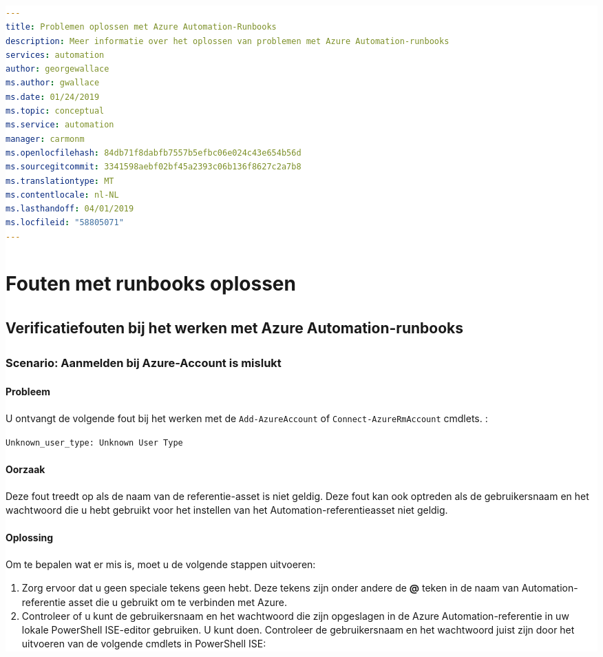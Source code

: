 ```yaml
---
title: Problemen oplossen met Azure Automation-Runbooks
description: Meer informatie over het oplossen van problemen met Azure Automation-runbooks
services: automation
author: georgewallace
ms.author: gwallace
ms.date: 01/24/2019
ms.topic: conceptual
ms.service: automation
manager: carmonm
ms.openlocfilehash: 84db71f8dabfb7557b5efbc06e024c43e654b56d
ms.sourcegitcommit: 3341598aebf02bf45a2393c06b136f8627c2a7b8
ms.translationtype: MT
ms.contentlocale: nl-NL
ms.lasthandoff: 04/01/2019
ms.locfileid: "58805071"
---
```

# <a name="troubleshoot-errors-with-runbooks"></a>Fouten met runbooks oplossen

## <a name="authentication-errors-when-working-with-azure-automation-runbooks"></a>Verificatiefouten bij het werken met Azure Automation-runbooks

### <a name="sign-in-failed"></a>Scenario: Aanmelden bij Azure-Account is mislukt

#### <a name="issue"></a>Probleem

U ontvangt de volgende fout bij het werken met de `Add-AzureAccount` of `Connect-AzureRmAccount` cmdlets.
:

```error
Unknown_user_type: Unknown User Type
```

#### <a name="cause"></a>Oorzaak

Deze fout treedt op als de naam van de referentie-asset is niet geldig. Deze fout kan ook optreden als de gebruikersnaam en het wachtwoord die u hebt gebruikt voor het instellen van het Automation-referentieasset niet geldig.

#### <a name="resolution"></a>Oplossing

Om te bepalen wat er mis is, moet u de volgende stappen uitvoeren:  

1. Zorg ervoor dat u geen speciale tekens geen hebt. Deze tekens zijn onder andere de **\@** teken in de naam van Automation-referentie asset die u gebruikt om te verbinden met Azure.  
2. Controleer of u kunt de gebruikersnaam en het wachtwoord die zijn opgeslagen in de Azure Automation-referentie in uw lokale PowerShell ISE-editor gebruiken. U kunt doen. Controleer de gebruikersnaam en het wachtwoord juist zijn door het uitvoeren van de volgende cmdlets in PowerShell ISE:  
